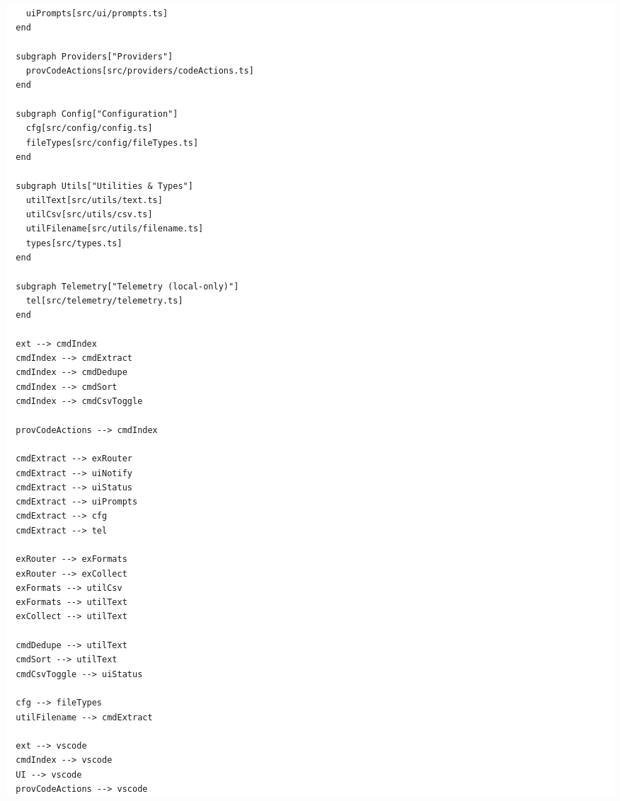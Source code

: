 ```mermaid
    uiPrompts[src/ui/prompts.ts]
  end

  subgraph Providers["Providers"]
    provCodeActions[src/providers/codeActions.ts]
  end

  subgraph Config["Configuration"]
    cfg[src/config/config.ts]
    fileTypes[src/config/fileTypes.ts]
  end

  subgraph Utils["Utilities & Types"]
    utilText[src/utils/text.ts]
    utilCsv[src/utils/csv.ts]
    utilFilename[src/utils/filename.ts]
    types[src/types.ts]
  end

  subgraph Telemetry["Telemetry (local-only)"]
    tel[src/telemetry/telemetry.ts]
  end

  ext --> cmdIndex
  cmdIndex --> cmdExtract
  cmdIndex --> cmdDedupe
  cmdIndex --> cmdSort
  cmdIndex --> cmdCsvToggle

  provCodeActions --> cmdIndex

  cmdExtract --> exRouter
  cmdExtract --> uiNotify
  cmdExtract --> uiStatus
  cmdExtract --> uiPrompts
  cmdExtract --> cfg
  cmdExtract --> tel

  exRouter --> exFormats
  exRouter --> exCollect
  exFormats --> utilCsv
  exFormats --> utilText
  exCollect --> utilText

  cmdDedupe --> utilText
  cmdSort --> utilText
  cmdCsvToggle --> uiStatus

  cfg --> fileTypes
  utilFilename --> cmdExtract

  ext --> vscode
  cmdIndex --> vscode
  UI --> vscode
  provCodeActions --> vscode
```
